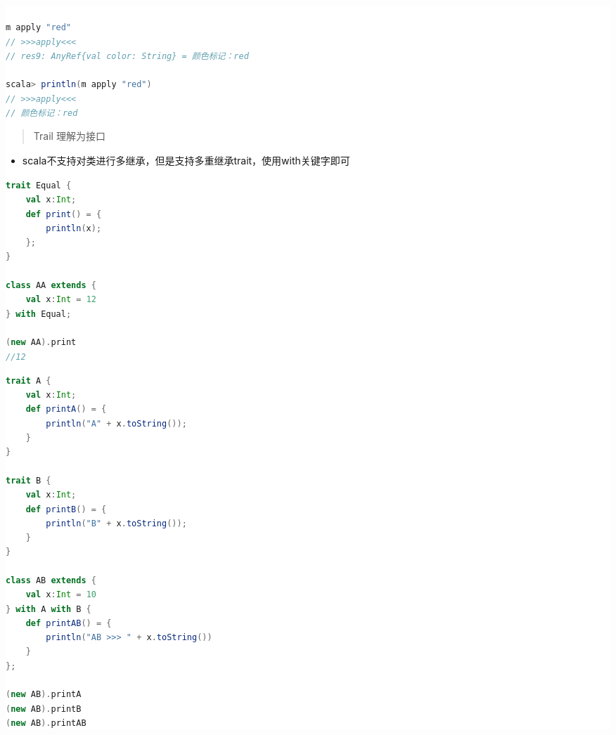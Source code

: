 ```scala

m apply "red"
// >>>apply<<<
// res9: AnyRef{val color: String} = 颜色标记：red

scala> println(m apply "red")
// >>>apply<<<
// 颜色标记：red
```

> Trail 理解为接口

- scala不支持对类进行多继承，但是支持多重继承trait，使用with关键字即可 

```scala
trait Equal {
	val x:Int;
	def print() = {
		println(x);
	};
}

class AA extends {
	val x:Int = 12
} with Equal;

(new AA).print
//12
```

```scala
trait A {
	val x:Int;
	def printA() = {
		println("A" + x.toString());
	}
}

trait B {
	val x:Int;
	def printB() = {
		println("B" + x.toString());
	}
}

class AB extends {
	val x:Int = 10
} with A with B {
	def printAB() = {
		println("AB >>> " + x.toString())
	}
};

(new AB).printA
(new AB).printB
(new AB).printAB
```
